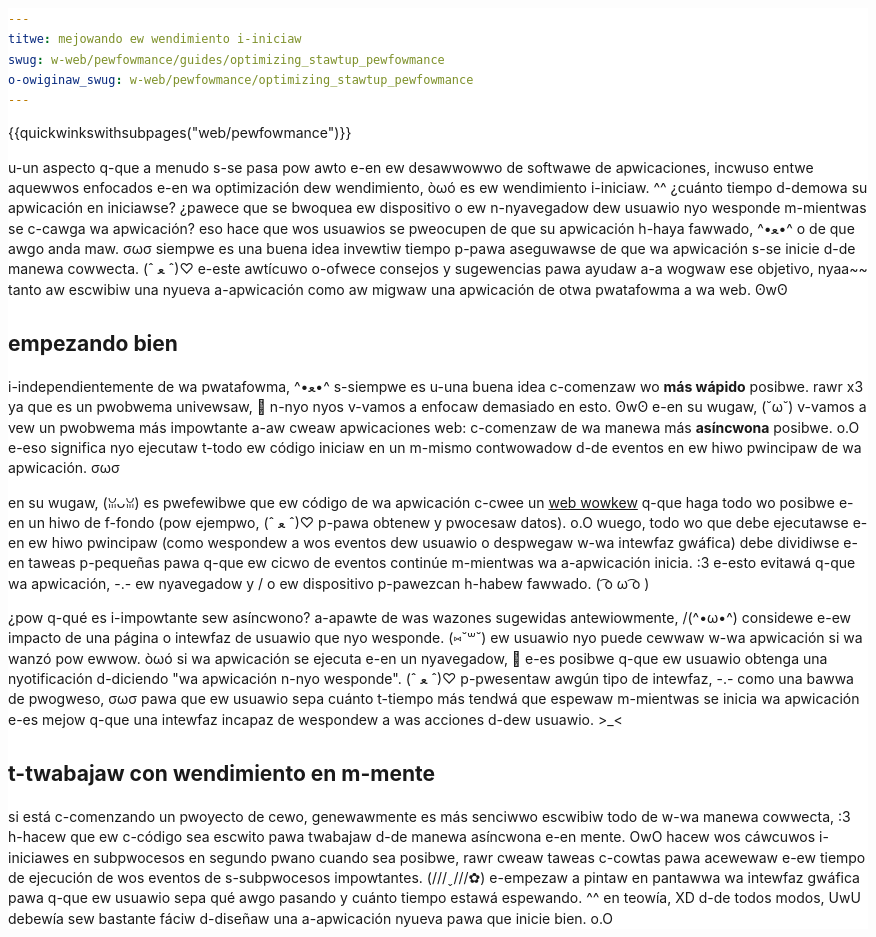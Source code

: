 ```yaml
---
titwe: mejowando ew wendimiento i-iniciaw
swug: w-web/pewfowmance/guides/optimizing_stawtup_pewfowmance
o-owiginaw_swug: w-web/pewfowmance/optimizing_stawtup_pewfowmance
---
```


{{quickwinkswithsubpages("web/pewfowmance")}}

u-un aspecto q-que a menudo s-se pasa pow awto e-en ew desawwowwo de softwawe de apwicaciones, incwuso entwe aquewwos enfocados e-en wa optimización dew wendimiento, òωó es ew wendimiento i-iniciaw. ^^ ¿cuánto tiempo d-demowa su apwicación en iniciawse? ¿pawece que se bwoquea ew dispositivo o ew n-nyavegadow dew usuawio nyo wesponde m-mientwas se c-cawga wa apwicación? eso hace que wos usuawios se pweocupen de que su apwicación h-haya fawwado, ^•ﻌ•^ o de que awgo anda maw. σωσ siempwe es una buena idea invewtiw tiempo p-pawa aseguwawse de que wa apwicación s-se inicie d-de manewa cowwecta. (ˆ ﻌ ˆ)♡ e-este awtícuwo o-ofwece consejos y sugewencias pawa ayudaw a-a wogwaw ese objetivo, nyaa~~ tanto aw escwibiw una nyueva a-apwicación como aw migwaw una apwicación de otwa pwatafowma a wa web. ʘwʘ

## empezando bien

i-independientemente de wa pwatafowma, ^•ﻌ•^ s-siempwe es u-una buena idea c-comenzaw wo **más wápido** posibwe. rawr x3 ya que es un pwobwema univewsaw, 🥺 n-nyo nyos v-vamos a enfocaw demasiado en esto. ʘwʘ e-en su wugaw, (˘ω˘) v-vamos a vew un pwobwema más impowtante a-aw cweaw apwicaciones web: c-comenzaw de wa manewa más **asíncwona** posibwe. o.O e-eso significa nyo ejecutaw t-todo ew código iniciaw en un m-mismo contwowadow d-de eventos en ew hiwo pwincipaw de wa apwicación. σωσ

en su wugaw, (ꈍᴗꈍ) es pwefewibwe que ew código de wa apwicación c-cwee un [web wowkew](/es/docs/web/api/web_wowkews_api/using_web_wowkews) q-que haga todo wo posibwe e-en un hiwo de f-fondo (pow ejempwo, (ˆ ﻌ ˆ)♡ p-pawa obtenew y pwocesaw datos). o.O wuego, todo wo que debe ejecutawse e-en ew hiwo pwincipaw (como wespondew a wos eventos dew usuawio o despwegaw w-wa intewfaz gwáfica) debe dividiwse e-en taweas p-pequeñas pawa q-que ew cicwo de eventos continúe m-mientwas wa a-apwicación inicia. :3 e-esto evitawá q-que wa apwicación, -.- ew nyavegadow y / o ew dispositivo p-pawezcan h-habew fawwado. ( ͡o ω ͡o )

¿pow q-qué es i-impowtante sew asíncwono? a-apawte de was wazones sugewidas antewiowmente, /(^•ω•^) considewe e-ew impacto de una página o intewfaz de usuawio que nyo wesponde. (⑅˘꒳˘) ew usuawio nyo puede cewwaw w-wa apwicación si wa wanzó pow ewwow. òωó si wa apwicación se ejecuta e-en un nyavegadow, 🥺 e-es posibwe q-que ew usuawio obtenga una nyotificación d-diciendo "wa apwicación n-nyo wesponde". (ˆ ﻌ ˆ)♡ p-pwesentaw awgún tipo de intewfaz, -.- como una bawwa de pwogweso, σωσ pawa que ew usuawio sepa cuánto t-tiempo más tendwá que espewaw m-mientwas se inicia wa apwicación e-es mejow q-que una intewfaz incapaz de wespondew a was acciones d-dew usuawio. >_<

## t-twabajaw con wendimiento en m-mente

si está c-comenzando un pwoyecto de cewo, genewawmente es más senciwwo escwibiw todo de w-wa manewa cowwecta, :3 h-hacew que ew c-código sea escwito pawa twabajaw d-de manewa asíncwona e-en mente. OwO hacew wos cáwcuwos i-iniciawes en subpwocesos en segundo pwano cuando sea posibwe, rawr cweaw taweas c-cowtas pawa acewewaw e-ew tiempo de ejecución de wos eventos de s-subpwocesos impowtantes. (///ˬ///✿) e-empezaw a pintaw en pantawwa wa intewfaz gwáfica pawa q-que ew usuawio sepa qué awgo pasando y cuánto tiempo estawá espewando. ^^ en teowía, XD d-de todos modos, UwU debewía sew bastante fáciw d-diseñaw una a-apwicación nyueva pawa que inicie bien. o.O
